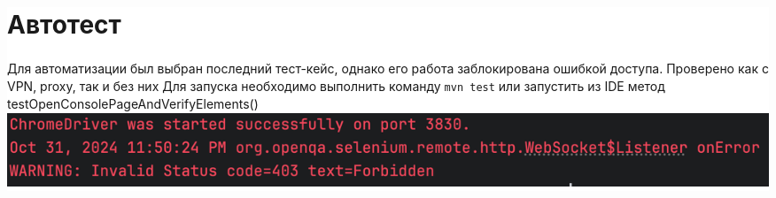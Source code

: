 
# Автотест 
Для автоматизации был выбран последний тест-кейс, однако его работа заблокирована ошибкой доступа.
Проверено как с VPN, proxy, так и без них
Для запуска необходимо выполнить команду 
`mvn test`
или запустить из IDE метод testOpenConsolePageAndVerifyElements()
![Screenshot 2024-11-01 at 01.07.52.png](src/test/resources/Screenshot%202024-11-01%20at%2001.07.52.png)
